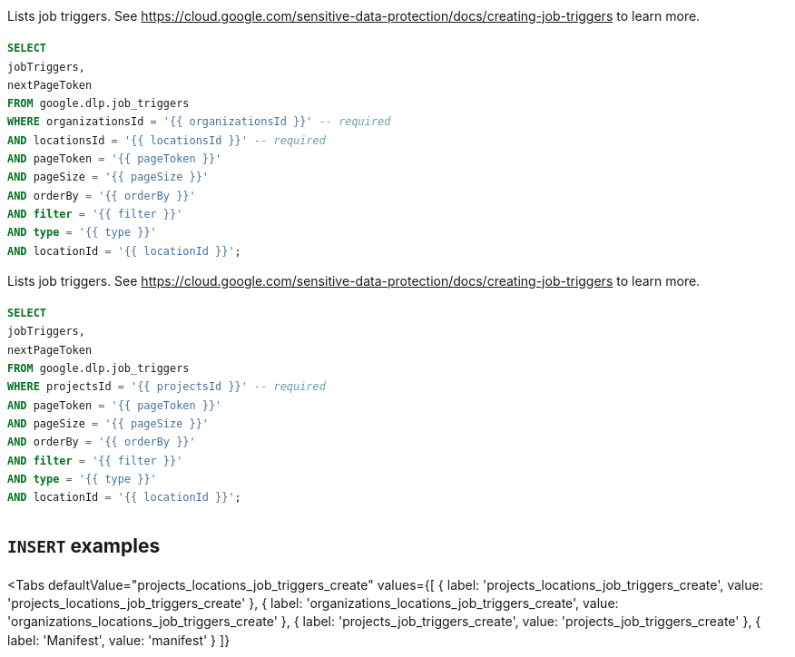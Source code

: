 Lists job triggers. See https://cloud.google.com/sensitive-data-protection/docs/creating-job-triggers to learn more.

```sql
SELECT
jobTriggers,
nextPageToken
FROM google.dlp.job_triggers
WHERE organizationsId = '{{ organizationsId }}' -- required
AND locationsId = '{{ locationsId }}' -- required
AND pageToken = '{{ pageToken }}'
AND pageSize = '{{ pageSize }}'
AND orderBy = '{{ orderBy }}'
AND filter = '{{ filter }}'
AND type = '{{ type }}'
AND locationId = '{{ locationId }}';
```
</TabItem>
<TabItem value="projects_job_triggers_list">

Lists job triggers. See https://cloud.google.com/sensitive-data-protection/docs/creating-job-triggers to learn more.

```sql
SELECT
jobTriggers,
nextPageToken
FROM google.dlp.job_triggers
WHERE projectsId = '{{ projectsId }}' -- required
AND pageToken = '{{ pageToken }}'
AND pageSize = '{{ pageSize }}'
AND orderBy = '{{ orderBy }}'
AND filter = '{{ filter }}'
AND type = '{{ type }}'
AND locationId = '{{ locationId }}';
```
</TabItem>
</Tabs>


## `INSERT` examples

<Tabs
    defaultValue="projects_locations_job_triggers_create"
    values={[
        { label: 'projects_locations_job_triggers_create', value: 'projects_locations_job_triggers_create' },
        { label: 'organizations_locations_job_triggers_create', value: 'organizations_locations_job_triggers_create' },
        { label: 'projects_job_triggers_create', value: 'projects_job_triggers_create' },
        { label: 'Manifest', value: 'manifest' }
    ]}
>
<TabItem value="projects_locations_job_triggers_create">
